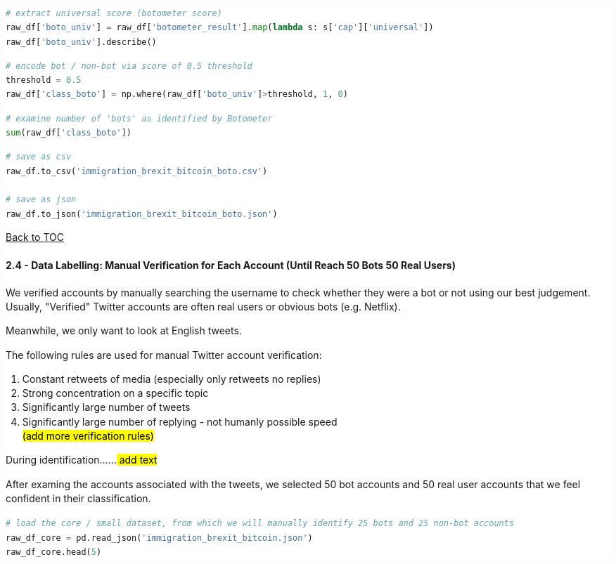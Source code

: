 ```python
# extract universal score (botometer score)
raw_df['boto_univ'] = raw_df['botometer_result'].map(lambda s: s['cap']['universal'])
raw_df['boto_univ'].describe()
```




```python
# encode bot / non-bot via score of 0.5 threshold
threshold = 0.5
raw_df['class_boto'] = np.where(raw_df['boto_univ']>threshold, 1, 0)
```




```python
# examine number of 'bots' as identified by Botometer
sum(raw_df['class_boto'])
```




```python
# save as csv
raw_df.to_csv('immigration_brexit_bitcoin_boto.csv')

# save as json
raw_df.to_json('immigration_brexit_bitcoin_boto.json')
```


[Back to TOC](#TOC) <br/>
<a id ='Labelling-Manual'></a>
#### 2.4 - Data Labelling: Manual Verification for Each Account (Until Reach 50 Bots 50 Real Users)

We verified accounts by manually searching the username to check whether they were a bot or not using our best judgement. Usually, "Verified" Twitter accounts are often real users or obvious bots (e.g. Netflix). <br/>

Meanwhile, we only want to look at English tweets. <br/>

The following rules are used for manual Twitter account verification: <br/>
1) Constant retweets of media (especially only retweets no replies)  <br/>
2) Strong concentration on a specific topic <br/>
3) Significantly large number of tweets <br/>
4) Significantly large number of replying - not humanly possible speed <br/>
<mark> (add more verification rules) <mark>
  
During identification......<mark> add text <mark> <br/>
 
After examing the accounts associated with the tweets, we selected 50 bot accounts and 50 real user accounts that we feel confident in their classification.
  



```python
# load the core / small dataset, from which we will manually identify 25 bots and 25 non-bot accounts
raw_df_core = pd.read_json('immigration_brexit_bitcoin.json')
raw_df_core.head(5)
```
